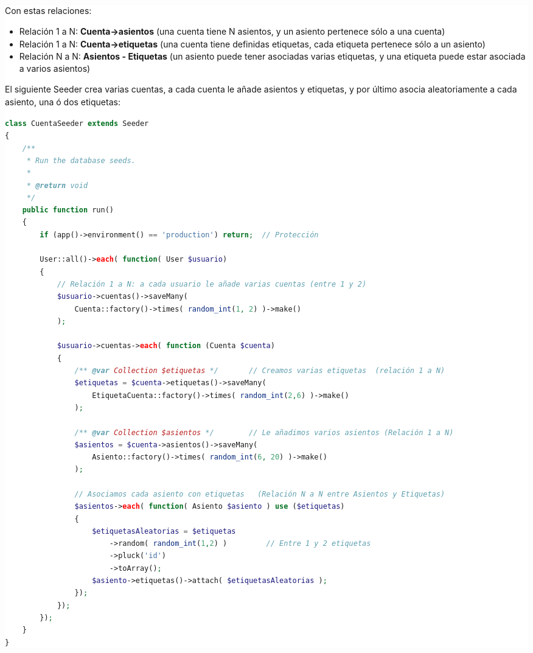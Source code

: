 Con estas relaciones:

- Relación 1 a N: **Cuenta->asientos**   (una cuenta tiene N asientos, y un asiento pertenece sólo a una cuenta)
- Relación 1 a N: **Cuenta->etiquetas**  (una cuenta tiene definidas etiquetas, cada etiqueta pertenece sólo a un asiento)
- Relación N a N: **Asientos - Etiquetas**  (un asiento puede tener asociadas varias etiquetas, y una etiqueta puede estar asociada a varios asientos)   

El siguiente Seeder crea varias cuentas, a cada cuenta le añade asientos y etiquetas, y por último asocia aleatoriamente a cada asiento, una ó dos etiquetas:

```php
class CuentaSeeder extends Seeder
{
    /**
     * Run the database seeds.
     *
     * @return void
     */
    public function run()
    {
        if (app()->environment() == 'production') return;  // Protección
        
        User::all()->each( function( User $usuario)
        {
            // Relación 1 a N: a cada usuario le añade varias cuentas (entre 1 y 2)
            $usuario->cuentas()->saveMany(     
                Cuenta::factory()->times( random_int(1, 2) )->make()
            );
            
            $usuario->cuentas->each( function (Cuenta $cuenta)
            {
                /** @var Collection $etiquetas */       // Creamos varias etiquetas  (relación 1 a N)
                $etiquetas = $cuenta->etiquetas()->saveMany(
                    EtiquetaCuenta::factory()->times( random_int(2,6) )->make()
                );
                
                /** @var Collection $asientos */        // Le añadimos varios asientos (Relación 1 a N) 
                $asientos = $cuenta->asientos()->saveMany(
                    Asiento::factory()->times( random_int(6, 20) )->make()
                );
                
                // Asociamos cada asiento con etiquetas   (Relación N a N entre Asientos y Etiquetas)
                $asientos->each( function( Asiento $asiento ) use ($etiquetas)
                {
                    $etiquetasAleatorias = $etiquetas
                        ->random( random_int(1,2) )         // Entre 1 y 2 etiquetas
                        ->pluck('id')
                        ->toArray();  
                    $asiento->etiquetas()->attach( $etiquetasAleatorias );
                });
            });
        });
    }
}
```
